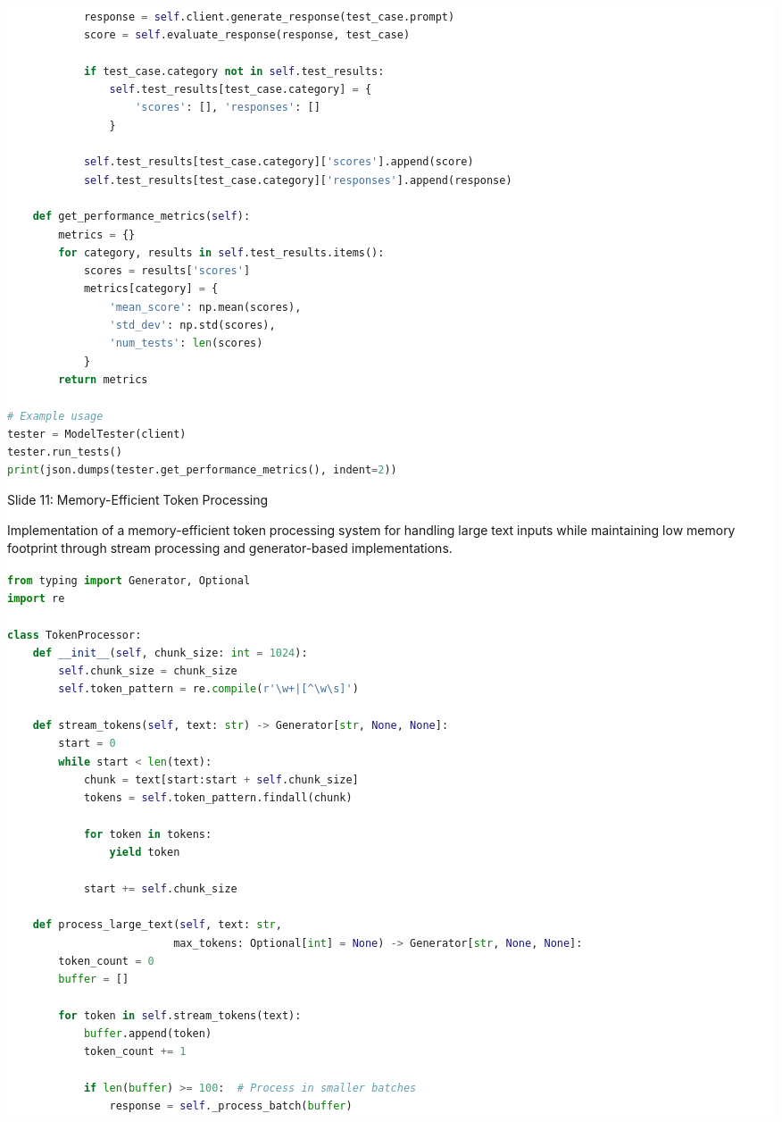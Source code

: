```python
            response = self.client.generate_response(test_case.prompt)
            score = self.evaluate_response(response, test_case)
            
            if test_case.category not in self.test_results:
                self.test_results[test_case.category] = {
                    'scores': [], 'responses': []
                }
            
            self.test_results[test_case.category]['scores'].append(score)
            self.test_results[test_case.category]['responses'].append(response)
    
    def get_performance_metrics(self):
        metrics = {}
        for category, results in self.test_results.items():
            scores = results['scores']
            metrics[category] = {
                'mean_score': np.mean(scores),
                'std_dev': np.std(scores),
                'num_tests': len(scores)
            }
        return metrics

# Example usage
tester = ModelTester(client)
tester.run_tests()
print(json.dumps(tester.get_performance_metrics(), indent=2))
```

Slide 11: Memory-Efficient Token Processing

Implementation of a memory-efficient token processing system for handling large text inputs while maintaining low memory footprint through stream processing and generator-based implementations.

```python
from typing import Generator, Optional
import re

class TokenProcessor:
    def __init__(self, chunk_size: int = 1024):
        self.chunk_size = chunk_size
        self.token_pattern = re.compile(r'\w+|[^\w\s]')
    
    def stream_tokens(self, text: str) -> Generator[str, None, None]:
        start = 0
        while start < len(text):
            chunk = text[start:start + self.chunk_size]
            tokens = self.token_pattern.findall(chunk)
            
            for token in tokens:
                yield token
            
            start += self.chunk_size
    
    def process_large_text(self, text: str, 
                          max_tokens: Optional[int] = None) -> Generator[str, None, None]:
        token_count = 0
        buffer = []
        
        for token in self.stream_tokens(text):
            buffer.append(token)
            token_count += 1
            
            if len(buffer) >= 100:  # Process in smaller batches
                response = self._process_batch(buffer)
```